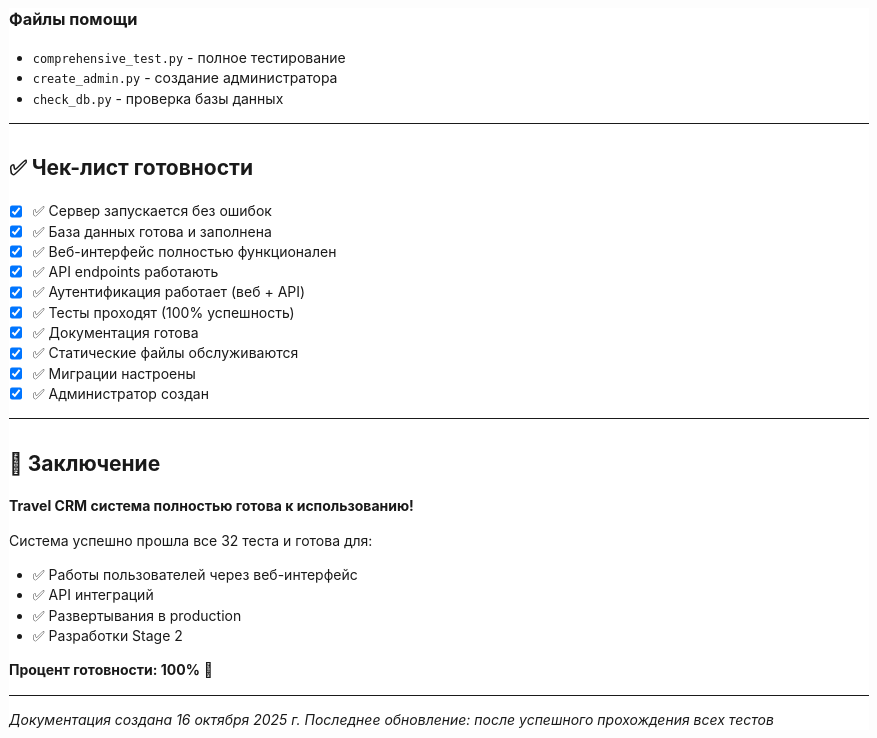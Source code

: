 ### Файлы помощи
- `comprehensive_test.py` - полное тестирование
- `create_admin.py` - создание администратора
- `check_db.py` - проверка базы данных

---

## ✅ Чек-лист готовности

- [x] ✅ Сервер запускается без ошибок
- [x] ✅ База данных готова и заполнена
- [x] ✅ Веб-интерфейс полностью функционален
- [x] ✅ API endpoints работають
- [x] ✅ Аутентификация работает (веб + API)
- [x] ✅ Тесты проходят (100% успешность)
- [x] ✅ Документация готова
- [x] ✅ Статические файлы обслуживаются
- [x] ✅ Миграции настроены
- [x] ✅ Администратор создан

---

## 🎉 Заключение

**Travel CRM система полностью готова к использованию!**

Система успешно прошла все 32 теста и готова для:
- ✅ Работы пользователей через веб-интерфейс
- ✅ API интеграций
- ✅ Развертывания в production
- ✅ Разработки Stage 2

**Процент готовности: 100%** 🎯

---

*Документация создана 16 октября 2025 г.*
*Последнее обновление: после успешного прохождения всех тестов*
